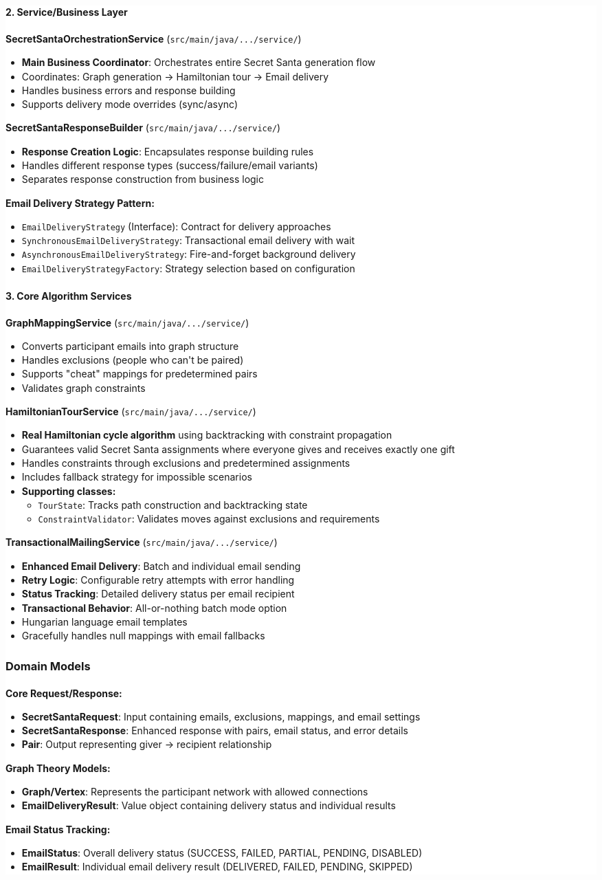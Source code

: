 #### 2. Service/Business Layer
**SecretSantaOrchestrationService** (`src/main/java/.../service/`)
- **Main Business Coordinator**: Orchestrates entire Secret Santa generation flow
- Coordinates: Graph generation → Hamiltonian tour → Email delivery
- Handles business errors and response building
- Supports delivery mode overrides (sync/async)

**SecretSantaResponseBuilder** (`src/main/java/.../service/`)
- **Response Creation Logic**: Encapsulates response building rules
- Handles different response types (success/failure/email variants)
- Separates response construction from business logic

**Email Delivery Strategy Pattern:**
- `EmailDeliveryStrategy` (Interface): Contract for delivery approaches
- `SynchronousEmailDeliveryStrategy`: Transactional email delivery with wait
- `AsynchronousEmailDeliveryStrategy`: Fire-and-forget background delivery
- `EmailDeliveryStrategyFactory`: Strategy selection based on configuration

#### 3. Core Algorithm Services
**GraphMappingService** (`src/main/java/.../service/`)
- Converts participant emails into graph structure
- Handles exclusions (people who can't be paired)
- Supports "cheat" mappings for predetermined pairs
- Validates graph constraints

**HamiltonianTourService** (`src/main/java/.../service/`)
- **Real Hamiltonian cycle algorithm** using backtracking with constraint propagation
- Guarantees valid Secret Santa assignments where everyone gives and receives exactly one gift
- Handles constraints through exclusions and predetermined assignments
- Includes fallback strategy for impossible scenarios
- **Supporting classes:**
  - `TourState`: Tracks path construction and backtracking state
  - `ConstraintValidator`: Validates moves against exclusions and requirements

**TransactionalMailingService** (`src/main/java/.../service/`)
- **Enhanced Email Delivery**: Batch and individual email sending
- **Retry Logic**: Configurable retry attempts with error handling
- **Status Tracking**: Detailed delivery status per email recipient
- **Transactional Behavior**: All-or-nothing batch mode option
- Hungarian language email templates
- Gracefully handles null mappings with email fallbacks

### Domain Models

**Core Request/Response:**
- **SecretSantaRequest**: Input containing emails, exclusions, mappings, and email settings
- **SecretSantaResponse**: Enhanced response with pairs, email status, and error details
- **Pair**: Output representing giver → recipient relationship

**Graph Theory Models:**
- **Graph/Vertex**: Represents the participant network with allowed connections
- **EmailDeliveryResult**: Value object containing delivery status and individual results

**Email Status Tracking:**
- **EmailStatus**: Overall delivery status (SUCCESS, FAILED, PARTIAL, PENDING, DISABLED)
- **EmailResult**: Individual email delivery result (DELIVERED, FAILED, PENDING, SKIPPED)
